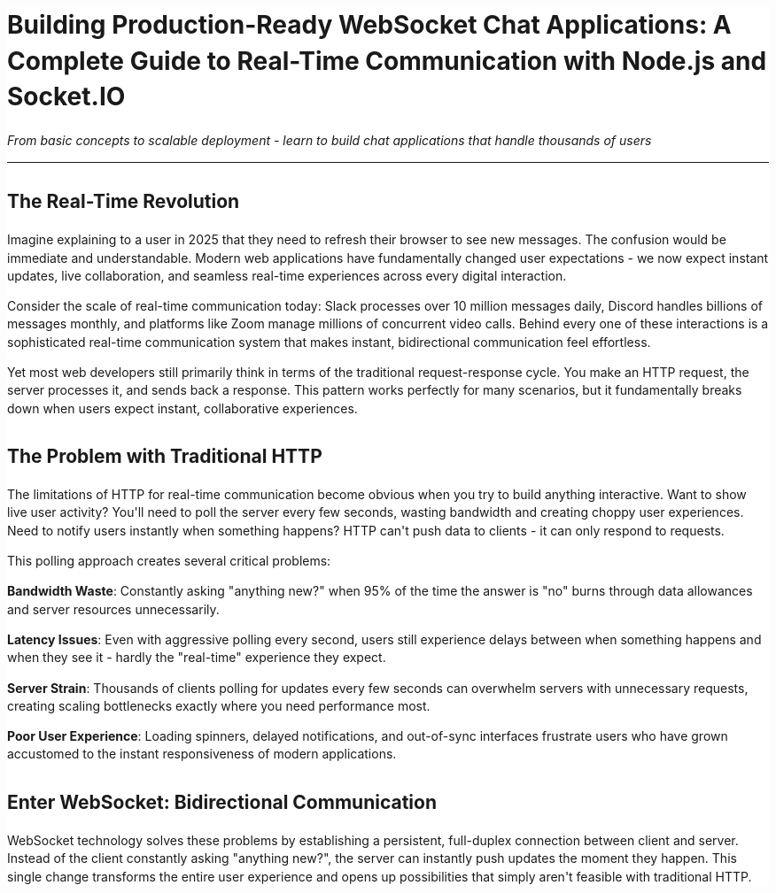 # Building Production-Ready WebSocket Chat Applications: A Complete Guide to Real-Time Communication with Node.js and Socket.IO

*From basic concepts to scalable deployment - learn to build chat applications that handle thousands of users*

---

## The Real-Time Revolution

Imagine explaining to a user in 2025 that they need to refresh their browser to see new messages. The confusion would be immediate and understandable. Modern web applications have fundamentally changed user expectations - we now expect instant updates, live collaboration, and seamless real-time experiences across every digital interaction.

Consider the scale of real-time communication today: Slack processes over 10 million messages daily, Discord handles billions of messages monthly, and platforms like Zoom manage millions of concurrent video calls. Behind every one of these interactions is a sophisticated real-time communication system that makes instant, bidirectional communication feel effortless.

Yet most web developers still primarily think in terms of the traditional request-response cycle. You make an HTTP request, the server processes it, and sends back a response. This pattern works perfectly for many scenarios, but it fundamentally breaks down when users expect instant, collaborative experiences.

## The Problem with Traditional HTTP

The limitations of HTTP for real-time communication become obvious when you try to build anything interactive. Want to show live user activity? You'll need to poll the server every few seconds, wasting bandwidth and creating choppy user experiences. Need to notify users instantly when something happens? HTTP can't push data to clients - it can only respond to requests.

This polling approach creates several critical problems:

**Bandwidth Waste**: Constantly asking "anything new?" when 95% of the time the answer is "no" burns through data allowances and server resources unnecessarily.

**Latency Issues**: Even with aggressive polling every second, users still experience delays between when something happens and when they see it - hardly the "real-time" experience they expect.

**Server Strain**: Thousands of clients polling for updates every few seconds can overwhelm servers with unnecessary requests, creating scaling bottlenecks exactly where you need performance most.

**Poor User Experience**: Loading spinners, delayed notifications, and out-of-sync interfaces frustrate users who have grown accustomed to the instant responsiveness of modern applications.

## Enter WebSocket: Bidirectional Communication

WebSocket technology solves these problems by establishing a persistent, full-duplex connection between client and server. Instead of the client constantly asking "anything new?", the server can instantly push updates the moment they happen. This single change transforms the entire user experience and opens up possibilities that simply aren't feasible with traditional HTTP.
